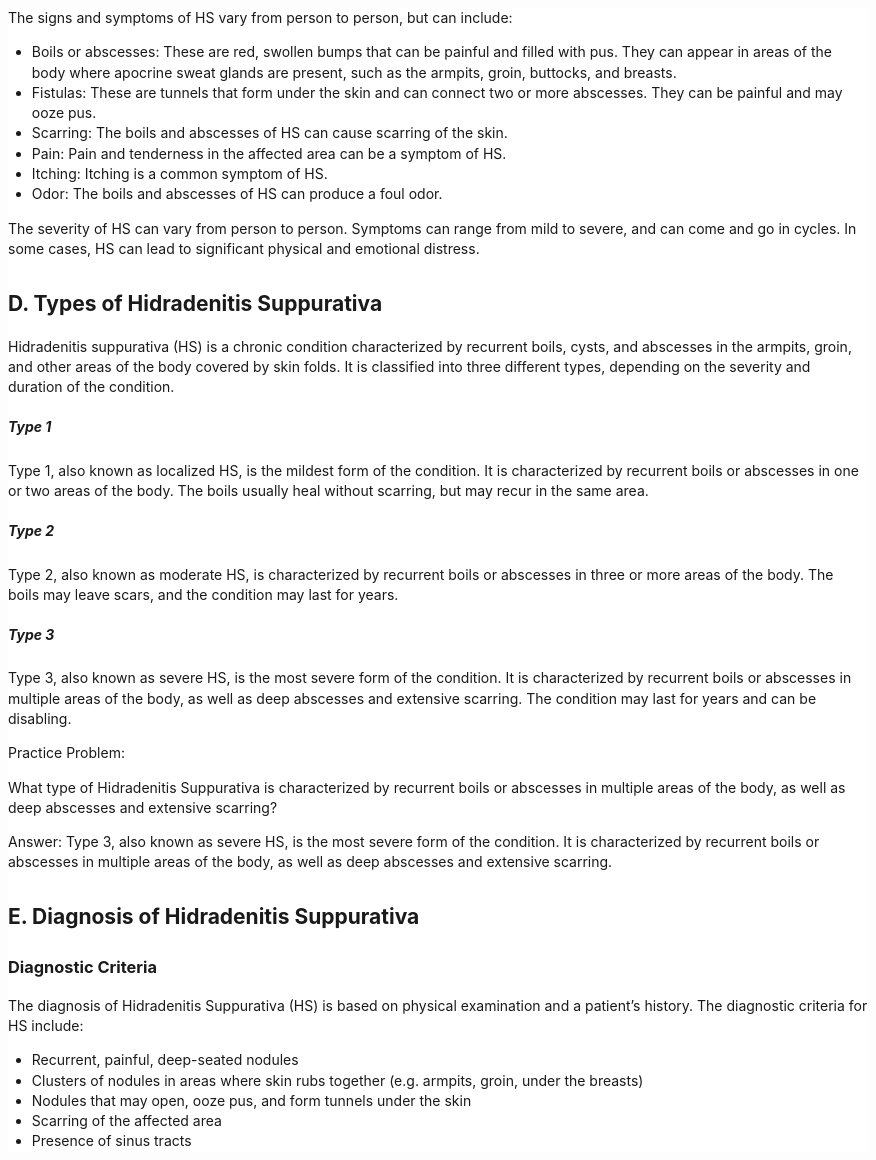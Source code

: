 The signs and symptoms of HS vary from person to person, but can include:

- Boils or abscesses: These are red, swollen bumps that can be painful and filled with pus. They can appear in areas of the body where apocrine sweat glands are present, such as the armpits, groin, buttocks, and breasts.
- Fistulas: These are tunnels that form under the skin and can connect two or more abscesses. They can be painful and may ooze pus.
- Scarring: The boils and abscesses of HS can cause scarring of the skin.
- Pain: Pain and tenderness in the affected area can be a symptom of HS.
- Itching: Itching is a common symptom of HS.
- Odor: The boils and abscesses of HS can produce a foul odor.

The severity of HS can vary from person to person. Symptoms can range from mild to severe, and can come and go in cycles. In some cases, HS can lead to significant physical and emotional distress.

## D. Types of Hidradenitis Suppurativa

Hidradenitis suppurativa (HS) is a chronic condition characterized by recurrent boils, cysts, and abscesses in the armpits, groin, and other areas of the body covered by skin folds. It is classified into three different types, depending on the severity and duration of the condition.

##### Type 1

Type 1, also known as localized HS, is the mildest form of the condition. It is characterized by recurrent boils or abscesses in one or two areas of the body. The boils usually heal without scarring, but may recur in the same area.

##### Type 2

Type 2, also known as moderate HS, is characterized by recurrent boils or abscesses in three or more areas of the body. The boils may leave scars, and the condition may last for years.

##### Type 3

Type 3, also known as severe HS, is the most severe form of the condition. It is characterized by recurrent boils or abscesses in multiple areas of the body, as well as deep abscesses and extensive scarring. The condition may last for years and can be disabling.

Practice Problem:

What type of Hidradenitis Suppurativa is characterized by recurrent boils or abscesses in multiple areas of the body, as well as deep abscesses and extensive scarring?

Answer: Type 3, also known as severe HS, is the most severe form of the condition. It is characterized by recurrent boils or abscesses in multiple areas of the body, as well as deep abscesses and extensive scarring.

## E. Diagnosis of Hidradenitis Suppurativa

### Diagnostic Criteria

The diagnosis of Hidradenitis Suppurativa (HS) is based on physical examination and a patient’s history. The diagnostic criteria for HS include:

- Recurrent, painful, deep-seated nodules
- Clusters of nodules in areas where skin rubs together (e.g. armpits, groin, under the breasts)
- Nodules that may open, ooze pus, and form tunnels under the skin
- Scarring of the affected area
- Presence of sinus tracts
